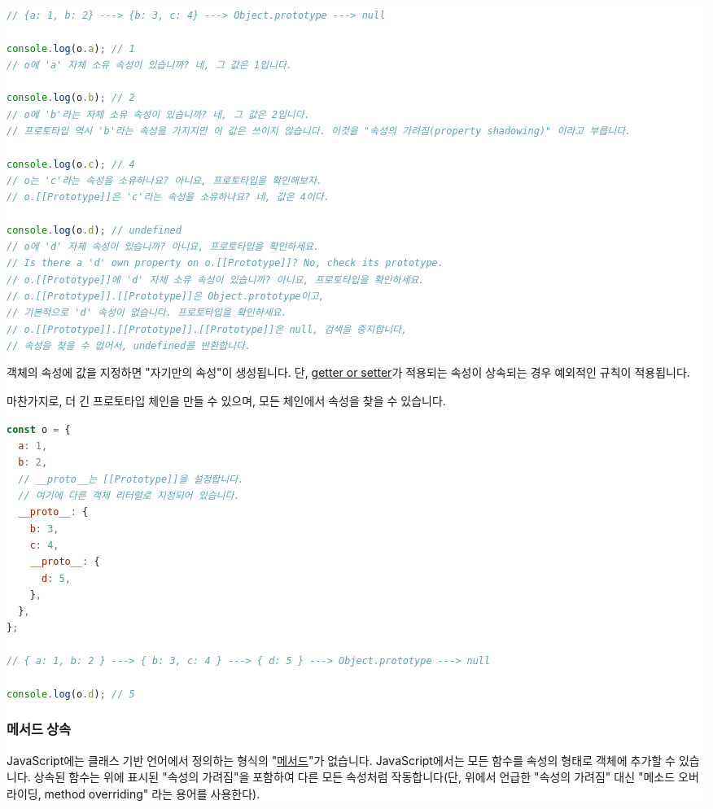 ```js
// {a: 1, b: 2} ---> {b: 3, c: 4} ---> Object.prototype ---> null

console.log(o.a); // 1
// o에 'a' 자체 소유 속성이 있습니까? 네, 그 값은 1입니다.

console.log(o.b); // 2
// o에 'b'라는 자체 소유 속성이 있습니까? 네, 그 값은 2입니다.
// 프로토타입 역시 'b'라는 속성을 가지지만 이 값은 쓰이지 않습니다. 이것을 "속성의 가려짐(property shadowing)" 이라고 부릅니다.

console.log(o.c); // 4
// o는 'c'라는 속성을 소유하나요? 아니요, 프로토타입을 확인해보자.
// o.[[Prototype]]은 'c'라는 속성을 소유하나요? 네, 값은 4이다.

console.log(o.d); // undefined
// o에 'd' 자체 속성이 있습니까? 아니요, 프로토타입을 확인하세요.
// Is there a 'd' own property on o.[[Prototype]]? No, check its prototype.
// o.[[Prototype]]에 'd' 자체 소유 속성이 있습니까? 아니요, 프로토타입을 확인하세요.
// o.[[Prototype]].[[Prototype]]은 Object.prototype이고,
// 기본적으로 'd' 속성이 없습니다. 프로토타입을 확인하세요.
// o.[[Prototype]].[[Prototype]].[[Prototype]]은 null, 검색을 중지합니다,
// 속성을 찾을 수 없어서, undefined를 반환합니다.
```

객체의 속성에 값을 지정하면 "자기만의 속성"이 생성됩니다. 단, [getter or setter](/ko/docs/Web/JavaScript/Guide/Working_with_objects#defining_getters_and_setters)가 적용되는 속성이 상속되는 경우 예외적인 규칙이 적용됩니다.

마찬가지로, 더 긴 프로토타입 체인을 만들 수 있으며, 모든 체인에서 속성을 찾을 수 있습니다.

```js
const o = {
  a: 1,
  b: 2,
  // __proto__는 [[Prototype]]을 설정합니다.
  // 여기에 다른 객체 리터럴로 지정되어 있습니다.
  __proto__: {
    b: 3,
    c: 4,
    __proto__: {
      d: 5,
    },
  },
};

// { a: 1, b: 2 } ---> { b: 3, c: 4 } ---> { d: 5 } ---> Object.prototype ---> null

console.log(o.d); // 5
```

### 메서드 상속

JavaScript에는 클래스 기반 언어에서 정의하는 형식의 "[메서드](/ko/docs/Glossary/Method)"가 없습니다. JavaScript에서는 모든 함수를 속성의 형태로 객체에 추가할 수 있습니다.
상속된 함수는 위에 표시된 "속성의 가려짐"을 포함하여 다른 모든 속성처럼 작동합니다(단, 위에서 언급한 "속성의 가려짐" 대신 "메소드 오버라이딩, method overriding" 라는 용어를 사용한다).
